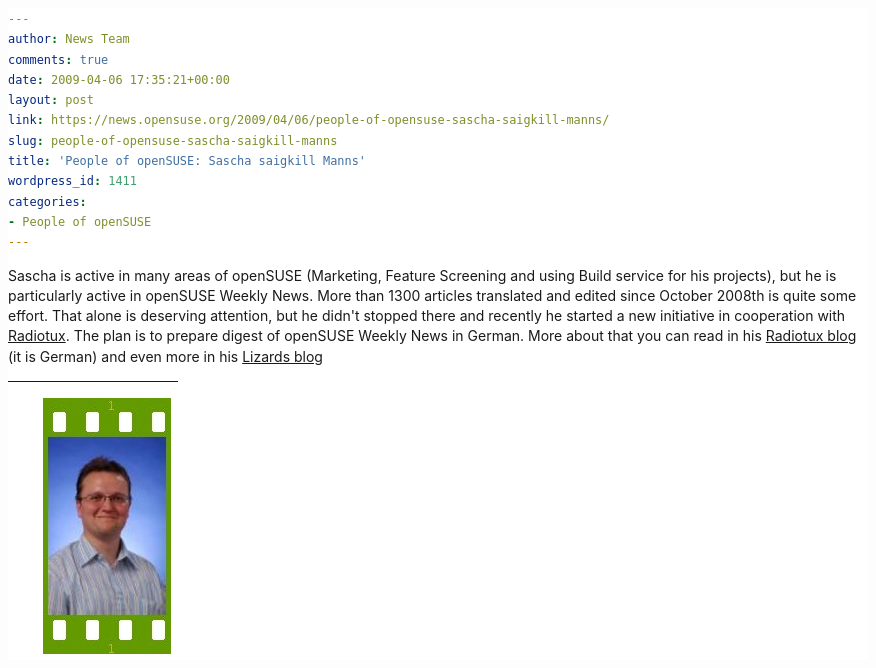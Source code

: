 ```yaml
---
author: News Team
comments: true
date: 2009-04-06 17:35:21+00:00
layout: post
link: https://news.opensuse.org/2009/04/06/people-of-opensuse-sascha-saigkill-manns/
slug: people-of-opensuse-sascha-saigkill-manns
title: 'People of openSUSE: Sascha saigkill Manns'
wordpress_id: 1411
categories:
- People of openSUSE
---
```


Sascha is active in many areas of openSUSE (Marketing, Feature Screening and using Build service for his projects), but he is particularly active in openSUSE Weekly News. More than 1300 articles translated and edited since October 2008th is quite some effort. That alone is deserving attention, but he didn't stopped there and recently he started a new initiative in cooperation with [Radiotux](http://www.radiotux.org/). The plan is to prepare digest of openSUSE Weekly News in German. More about that you can read in his [Radiotux blog](http://blog.radiotux.de/2009/03/24/opensuse-weekly-news-radiotux/) (it is German) and even more in his [Lizards blog](http://lizards.opensuse.org/2009/04/01/happy-birthday-radiotux-the-birthday-broadcast-now-online/)





<table width="639" style="height: 279px;" border="0" >
<tbody >
<tr >

<td >




</td>

<td >




</td>

<td align="right" rowspan="9" >

![Sascha Manns](/wp-content/uploads/2009/04/sascha_manns.jpg)
</td>
</tr>
<tr >
